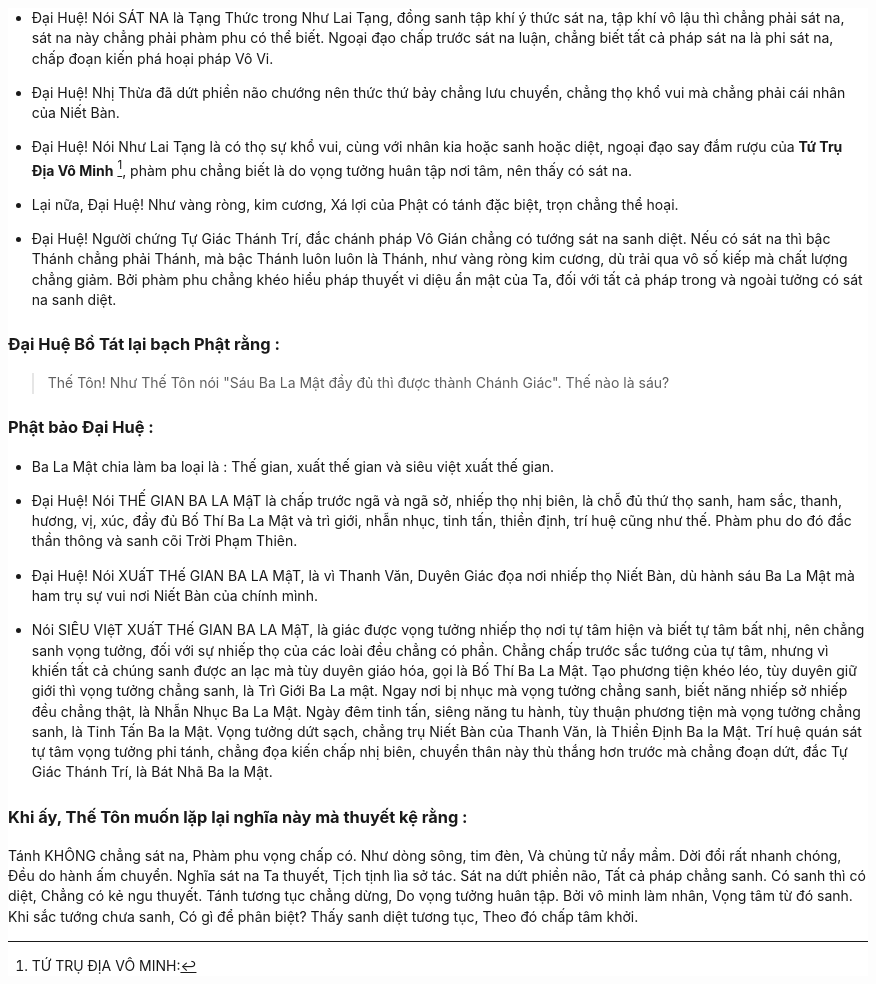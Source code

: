 - Đại Huệ! Nói SÁT NA là Tạng Thức trong Như Lai Tạng, đồng sanh tập khí ý thức sát na, tập khí vô lậu thì chẳng phải sát na, sát na này chẳng phải phàm phu có thể biết. Ngoại đạo chấp trước sát na luận, chẳng biết tất cả pháp sát na là phi sát na, chấp đoạn kiến phá hoại pháp Vô Vi. 

- Đại Huệ! Nhị Thừa đã dứt phiền não chướng nên thức thứ bảy chẳng lưu chuyển, chẳng thọ khổ vui mà chẳng phải cái nhân của Niết Bàn. 

- Đại Huệ! Nói Như Lai Tạng là có thọ sự khổ vui, cùng với nhân kia hoặc sanh hoặc diệt, ngoại đạo say đắm rượu của **Tứ Trụ Địa Vô Minh** [^1], phàm phu chẳng biết là do vọng tưởng huân tập nơi tâm, nên thấy có sát na.

- Lại nữa, Đại Huệ! Như vàng ròng, kim cương, Xá lợi của Phật có tánh đặc biệt, trọn chẳng thể hoại. 

- Đại Huệ! Người chứng Tự Giác Thánh Trí, đắc chánh pháp Vô Gián chẳng có tướng sát na sanh diệt. Nếu có sát na thì bậc Thánh chẳng phải Thánh, mà bậc Thánh luôn luôn là Thánh, như vàng ròng kim cương, dù trải qua vô số kiếp mà chất lượng chẳng giảm. Bởi phàm phu chẳng khéo hiểu pháp thuyết vi diệu ẩn mật của Ta, đối với tất cả pháp trong và ngoài tưởng có sát na sanh diệt.

### Đại Huệ Bồ Tát lại bạch Phật rằng :

> Thế Tôn! Như Thế Tôn nói "Sáu Ba La Mật đầy đủ thì được thành Chánh Giác". Thế nào là sáu?

### Phật bảo Đại Huệ :

- Ba La Mật chia làm ba loại là : Thế gian, xuất thế gian và siêu việt xuất thế gian. 

- Đại Huệ! Nói THẾ GIAN BA LA MậT là chấp trước ngã và ngã sở, nhiếp thọ nhị biên, là chỗ đủ thứ thọ sanh, ham sắc, thanh, hương, vị, xúc, đầy đủ Bố Thí Ba La Mật và trì giới, nhẫn nhục, tinh tấn, thiền định, trí huệ cũng như thế. Phàm phu do đó đắc thần thông và sanh cõi Trời Phạm Thiên.

- Đại Huệ! Nói XUấT THế GIAN BA LA MậT, là vì Thanh Văn, Duyên Giác đọa nơi nhiếp thọ Niết Bàn, dù hành sáu Ba La Mật mà ham trụ sự vui nơi Niết Bàn của chính mình.

- Nói SIÊU VIệT XUấT THế GIAN BA LA MậT, là giác được vọng tưởng nhiếp thọ nơi tự tâm hiện và biết tự tâm bất nhị, nên chẳng sanh vọng tưởng, đối với sự nhiếp thọ của các loài đều chẳng có phần. Chẳng chấp trước sắc tướng của tự tâm, nhưng vì khiến tất cả chúng sanh được an lạc mà tùy duyên giáo hóa, gọi là Bố Thí Ba La Mật. Tạo phương tiện khéo léo, tùy duyên giữ giới thì vọng tưởng chẳng sanh, là Trì Giới Ba La mật. Ngay nơi bị nhục mà vọng tưởng chẳng sanh, biết năng nhiếp sở nhiếp đều chẳng thật, là Nhẫn Nhục Ba La Mật. Ngày đêm tinh tấn, siêng năng tu hành, tùy thuận phương tiện mà vọng tưởng chẳng sanh, là Tinh Tấn Ba la Mật. Vọng tưởng dứt sạch, chẳng trụ Niết Bàn của Thanh Văn, là Thiền Định Ba la Mật. Trí huệ quán sát tự tâm vọng tưởng phi tánh, chẳng đọa kiến chấp nhị biên, chuyển thân này thù thắng hơn trước mà chẳng đoạn dứt, đắc Tự Giác Thánh Trí, là Bát Nhã Ba la Mật.

### Khi ấy, Thế Tôn muốn lặp lại nghĩa này mà thuyết kệ rằng :

Tánh KHÔNG chẳng sát na,
Phàm phu vọng chấp có.
Như dòng sông, tim đèn,
Và chủng tử nẩy mầm.
Dời đổi rất nhanh chóng,
Đều do hành ấm chuyển.
Nghĩa sát na Ta thuyết,
Tịch tịnh lìa sở tác.
Sát na dứt phiền não,
Tất cả pháp chẳng sanh.
Có sanh thì có diệt,
Chẳng có kẻ ngu thuyết.
Tánh tương tục chẳng dừng,
Do vọng tưởng huân tập.
Bởi vô minh làm nhân,
Vọng tâm từ đó sanh.
Khi sắc tướng chưa sanh,
Có gì để phân biệt?
Thấy sanh diệt tương tục,
Theo đó chấp tâm khởi.

[^1]: TỨ TRỤ ĐỊA VÔ MINH: 